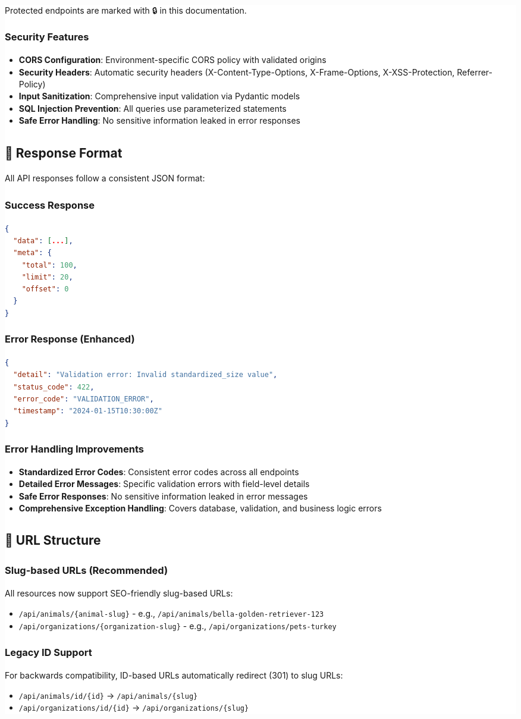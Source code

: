 Protected endpoints are marked with 🔒 in this documentation.

### Security Features
- **CORS Configuration**: Environment-specific CORS policy with validated origins
- **Security Headers**: Automatic security headers (X-Content-Type-Options, X-Frame-Options, X-XSS-Protection, Referrer-Policy)
- **Input Sanitization**: Comprehensive input validation via Pydantic models
- **SQL Injection Prevention**: All queries use parameterized statements
- **Safe Error Handling**: No sensitive information leaked in error responses

## 📄 Response Format

All API responses follow a consistent JSON format:

### Success Response
```json
{
  "data": [...],
  "meta": {
    "total": 100,
    "limit": 20,
    "offset": 0
  }
}
```

### Error Response (Enhanced)
```json
{
  "detail": "Validation error: Invalid standardized_size value",
  "status_code": 422,
  "error_code": "VALIDATION_ERROR",
  "timestamp": "2024-01-15T10:30:00Z"
}
```

### Error Handling Improvements
- **Standardized Error Codes**: Consistent error codes across all endpoints
- **Detailed Error Messages**: Specific validation errors with field-level details
- **Safe Error Responses**: No sensitive information leaked in error messages
- **Comprehensive Exception Handling**: Covers database, validation, and business logic errors

## 📍 URL Structure

### Slug-based URLs (Recommended)
All resources now support SEO-friendly slug-based URLs:
- `/api/animals/{animal-slug}` - e.g., `/api/animals/bella-golden-retriever-123`
- `/api/organizations/{organization-slug}` - e.g., `/api/organizations/pets-turkey`

### Legacy ID Support
For backwards compatibility, ID-based URLs automatically redirect (301) to slug URLs:
- `/api/animals/id/{id}` → `/api/animals/{slug}`
- `/api/organizations/id/{id}` → `/api/organizations/{slug}`
